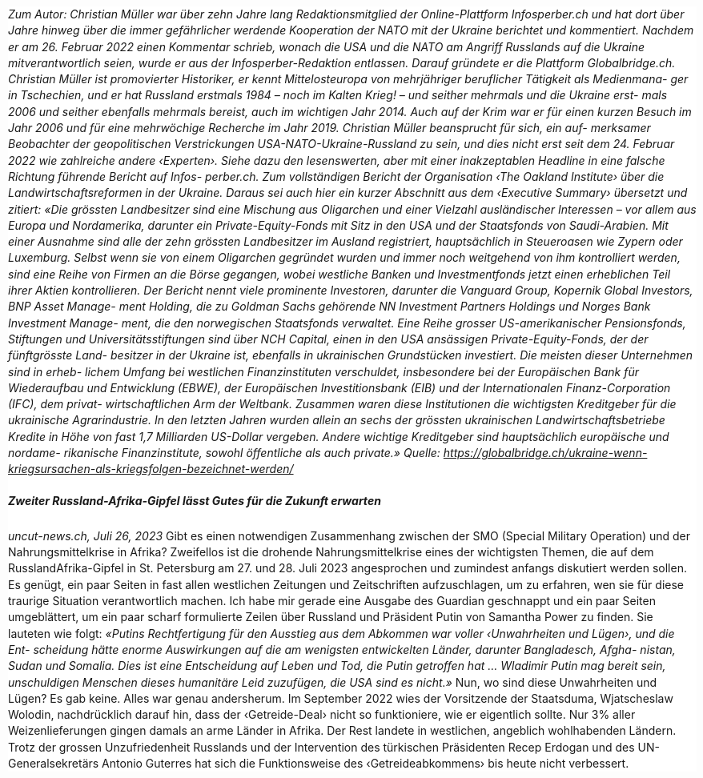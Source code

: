 _Zum Autor:_ _Christian Müller war über zehn Jahre lang Redaktionsmitglied der Online-Plattform Infosperber.ch und hat dort über Jahre_ _hinweg über die immer gefährlicher werdende Kooperation der NATO mit der Ukraine berichtet und kommentiert. Nachdem_ _er am 26. Februar 2022 einen Kommentar schrieb, wonach die USA und die NATO am Angriff Russlands auf die Ukraine_ _mitverantwortlich seien, wurde er aus der Infosperber-Redaktion entlassen. Darauf gründete er die Plattform Globalbridge.ch._ _Christian Müller ist promovierter Historiker, er kennt Mittelosteuropa von mehrjähriger beruflicher Tätigkeit als Medienmana-_ _ger in Tschechien, und er hat Russland erstmals 1984 – noch im Kalten Krieg! – und seither mehrmals und die Ukraine erst-_ _mals 2006 und seither ebenfalls mehrmals bereist, auch im wichtigen Jahr 2014. Auch auf der Krim war er für einen kurzen_ _Besuch im Jahr 2006 und für eine mehrwöchige Recherche im Jahr 2019. Christian Müller beansprucht für sich, ein auf-_ _merksamer Beobachter der geopolitischen Verstrickungen USA-NATO-Ukraine-Russland zu sein, und dies nicht erst seit dem_ _24. Februar 2022 wie zahlreiche andere ‹Experten›._ _Siehe dazu den lesenswerten, aber mit einer inakzeptablen Headline in eine falsche Richtung führende Bericht auf Infos-_ _perber.ch._ _Zum vollständigen Bericht der Organisation ‹The Oakland Institute› über die Landwirtschaftsreformen in der Ukraine. Daraus_ _sei auch hier ein kurzer Abschnitt aus dem ‹Executive Summary› übersetzt und zitiert: «Die grössten Landbesitzer sind eine_ _Mischung aus Oligarchen und einer Vielzahl ausländischer Interessen – vor allem aus Europa und Nordamerika, darunter ein_ _Private-Equity-Fonds mit Sitz in den USA und der Staatsfonds von Saudi-Arabien. Mit einer Ausnahme sind alle der zehn_ _grössten Landbesitzer im Ausland registriert, hauptsächlich in Steueroasen wie Zypern oder Luxemburg. Selbst wenn sie von_ _einem Oligarchen gegründet wurden und immer noch weitgehend von ihm kontrolliert werden, sind eine Reihe von Firmen_ _an die Börse gegangen, wobei westliche Banken und Investmentfonds jetzt einen erheblichen Teil ihrer Aktien kontrollieren._ _Der Bericht nennt viele prominente Investoren, darunter die Vanguard Group, Kopernik Global Investors, BNP Asset Manage-_ _ment Holding, die zu Goldman Sachs gehörende NN Investment Partners Holdings und Norges Bank Investment Manage-_ _ment, die den norwegischen Staatsfonds verwaltet. Eine Reihe grosser US-amerikanischer Pensionsfonds, Stiftungen und_ _Universitätsstiftungen sind über NCH Capital, einen in den USA ansässigen Private-Equity-Fonds, der der fünftgrösste Land-_ _besitzer in der Ukraine ist, ebenfalls in ukrainischen Grundstücken investiert. Die meisten dieser Unternehmen sind in erheb-_ _lichem Umfang bei westlichen Finanzinstituten verschuldet, insbesondere bei der Europäischen Bank für Wiederaufbau und_ _Entwicklung (EBWE), der Europäischen Investitionsbank (EIB) und der Internationalen Finanz-Corporation (IFC), dem privat-_ _wirtschaftlichen Arm der Weltbank. Zusammen waren diese Institutionen die wichtigsten Kreditgeber für die ukrainische_ _Agrarindustrie. In den letzten Jahren wurden allein an sechs der grössten ukrainischen Landwirtschaftsbetriebe Kredite in_ _Höhe von fast 1,7 Milliarden US-Dollar vergeben. Andere wichtige Kreditgeber sind hauptsächlich europäische und nordame-_ _rikanische Finanzinstitute, sowohl öffentliche als auch private.»_ _Quelle: https://globalbridge.ch/ukraine-wenn-kriegsursachen-als-kriegsfolgen-bezeichnet-werden/_
##### Zweiter Russland-Afrika-Gipfel lässt Gutes für die Zukunft erwarten
_uncut-news.ch, Juli 26, 2023_ Gibt es einen notwendigen Zusammenhang zwischen der SMO (Special Military Operation) und der Nahrungsmittelkrise in Afrika? Zweifellos ist die drohende Nahrungsmittelkrise eines der wichtigsten Themen, die auf dem RusslandAfrika-Gipfel in St. Petersburg am 27. und 28. Juli 2023 angesprochen und zumindest anfangs diskutiert werden sollen.
Es genügt, ein paar Seiten in fast allen westlichen Zeitungen und Zeitschriften aufzuschlagen, um zu erfahren, wen sie für diese traurige Situation verantwortlich machen. Ich habe mir gerade eine Ausgabe des Guardian geschnappt und ein paar Seiten umgeblättert, um ein paar scharf formulierte Zeilen über Russland und Präsident Putin von Samantha Power zu finden. Sie lauteten wie folgt: _«Putins Rechtfertigung für den Ausstieg aus dem Abkommen war voller ‹Unwahrheiten und Lügen›, und die Ent-_ _scheidung hätte enorme Auswirkungen auf die am wenigsten entwickelten Länder, darunter Bangladesch, Afgha-_ _nistan, Sudan und Somalia. Dies ist eine Entscheidung auf Leben und Tod, die Putin getroffen hat … Wladimir_ _Putin mag bereit sein, unschuldigen Menschen dieses humanitäre Leid zuzufügen, die USA sind es nicht.»_ Nun, wo sind diese Unwahrheiten und Lügen? Es gab keine. Alles war genau andersherum. Im September 2022 wies der Vorsitzende der Staatsduma, Wjatscheslaw Wolodin, nachdrücklich darauf hin, dass der ‹Getreide-Deal› nicht so funktioniere, wie er eigentlich sollte. Nur 3% aller Weizenlieferungen gingen damals an arme Länder in Afrika. Der Rest landete in westlichen, angeblich wohlhabenden Ländern. Trotz der grossen Unzufriedenheit Russlands und der Intervention des türkischen Präsidenten Recep Erdogan und des UN-Generalsekretärs Antonio Guterres hat sich die Funktionsweise des ‹Getreideabkommens› bis heute nicht verbessert.
